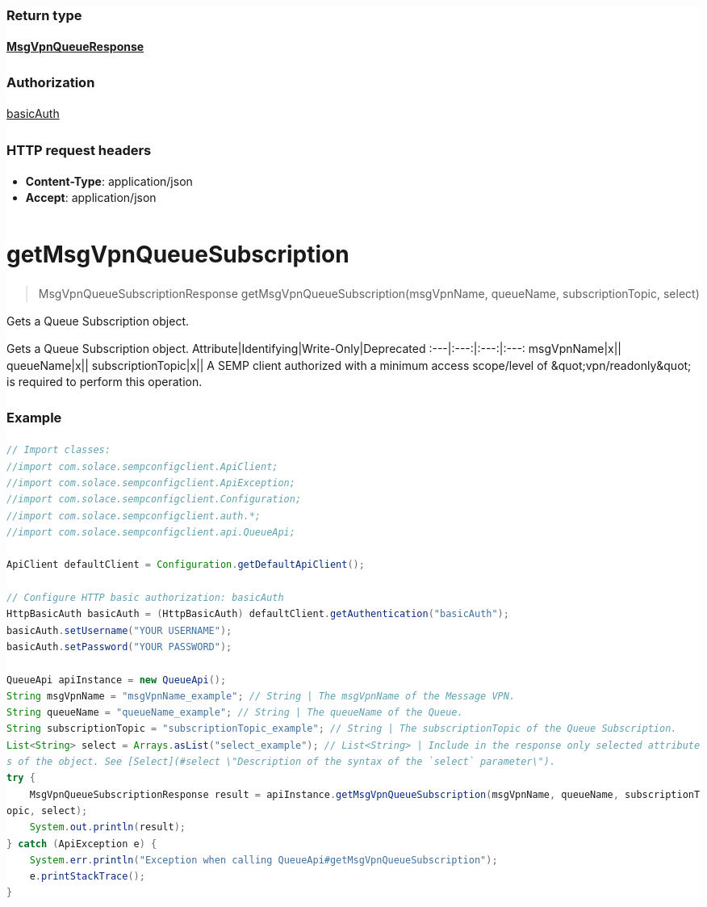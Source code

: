 ### Return type

[**MsgVpnQueueResponse**](MsgVpnQueueResponse.md)

### Authorization

[basicAuth](../README.md#basicAuth)

### HTTP request headers

 - **Content-Type**: application/json
 - **Accept**: application/json

<a name="getMsgVpnQueueSubscription"></a>
# **getMsgVpnQueueSubscription**
> MsgVpnQueueSubscriptionResponse getMsgVpnQueueSubscription(msgVpnName, queueName, subscriptionTopic, select)

Gets a Queue Subscription object.

Gets a Queue Subscription object.   Attribute|Identifying|Write-Only|Deprecated :---|:---:|:---:|:---: msgVpnName|x|| queueName|x|| subscriptionTopic|x||    A SEMP client authorized with a minimum access scope/level of \&quot;vpn/readonly\&quot; is required to perform this operation.

### Example
```java
// Import classes:
//import com.solace.sempconfigclient.ApiClient;
//import com.solace.sempconfigclient.ApiException;
//import com.solace.sempconfigclient.Configuration;
//import com.solace.sempconfigclient.auth.*;
//import com.solace.sempconfigclient.api.QueueApi;

ApiClient defaultClient = Configuration.getDefaultApiClient();

// Configure HTTP basic authorization: basicAuth
HttpBasicAuth basicAuth = (HttpBasicAuth) defaultClient.getAuthentication("basicAuth");
basicAuth.setUsername("YOUR USERNAME");
basicAuth.setPassword("YOUR PASSWORD");

QueueApi apiInstance = new QueueApi();
String msgVpnName = "msgVpnName_example"; // String | The msgVpnName of the Message VPN.
String queueName = "queueName_example"; // String | The queueName of the Queue.
String subscriptionTopic = "subscriptionTopic_example"; // String | The subscriptionTopic of the Queue Subscription.
List<String> select = Arrays.asList("select_example"); // List<String> | Include in the response only selected attributes of the object. See [Select](#select \"Description of the syntax of the `select` parameter\").
try {
    MsgVpnQueueSubscriptionResponse result = apiInstance.getMsgVpnQueueSubscription(msgVpnName, queueName, subscriptionTopic, select);
    System.out.println(result);
} catch (ApiException e) {
    System.err.println("Exception when calling QueueApi#getMsgVpnQueueSubscription");
    e.printStackTrace();
}
```
